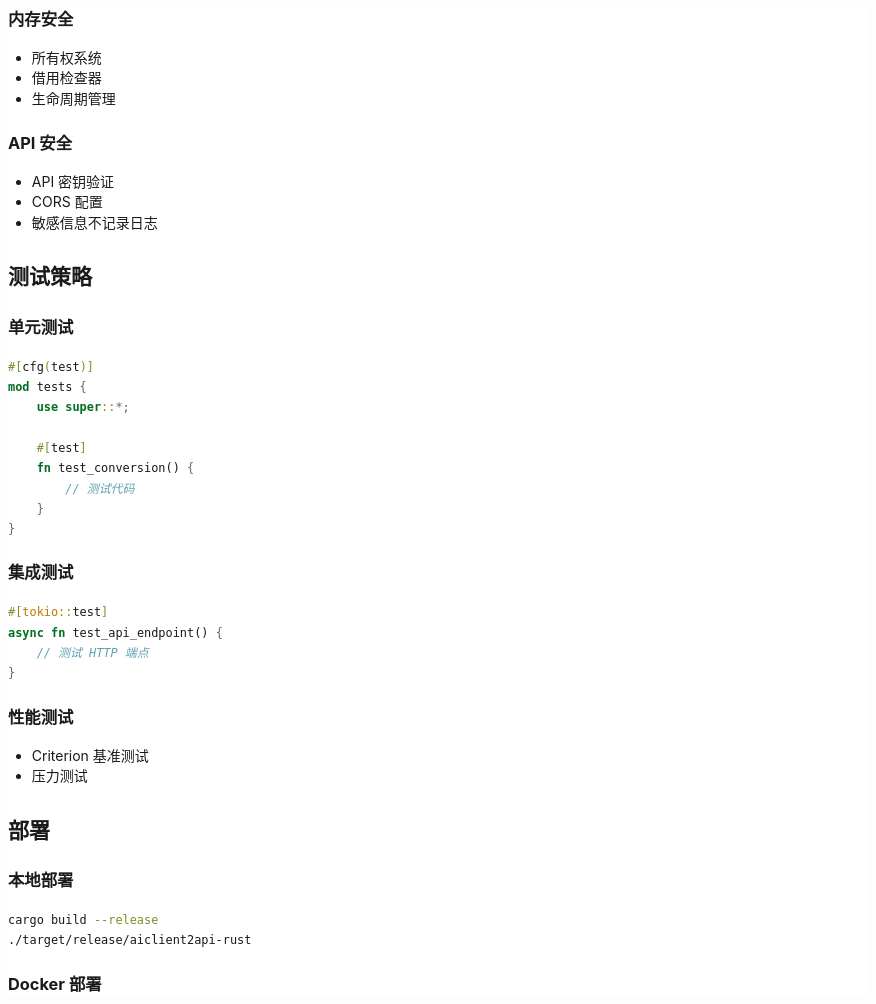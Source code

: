 ### 内存安全

- 所有权系统
- 借用检查器
- 生命周期管理

### API 安全

- API 密钥验证
- CORS 配置
- 敏感信息不记录日志

## 测试策略

### 单元测试

```rust
#[cfg(test)]
mod tests {
    use super::*;

    #[test]
    fn test_conversion() {
        // 测试代码
    }
}
```

### 集成测试

```rust
#[tokio::test]
async fn test_api_endpoint() {
    // 测试 HTTP 端点
}
```

### 性能测试

- Criterion 基准测试
- 压力测试

## 部署

### 本地部署

```bash
cargo build --release
./target/release/aiclient2api-rust
```

### Docker 部署
